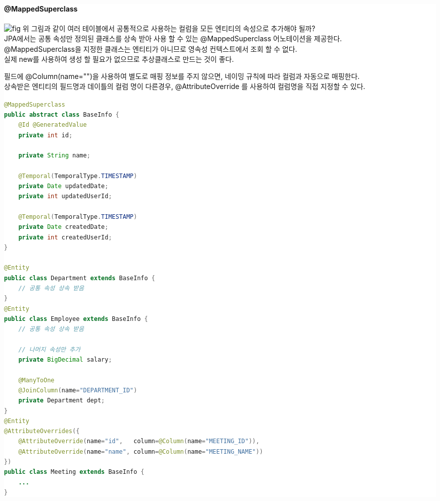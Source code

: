 #### @MappedSuperclass
![fig](/images/base-infomation.png "")
위 그림과 같이 여러 테이블에서 공통적으로 사용하는 컬럼을 모든 엔티티의 속성으로 추가해야 될까?  
JPA에서는 공통 속성만 정의된 클래스를 상속 받아 사용 할 수 있는 @MappedSuperclass 어노테이션을 제공한다.  
@MappedSuperclass을 지정한 클래스는 엔티티가 아니므로 영속성 컨텍스트에서 조회 할 수 없다.  
실제 new를 사용하여 생성 할 필요가 없으므로 추상클래스로 만드는 것이 좋다.  

필드에 @Column(name="")을 사용하여 별도로 매핑 정보를 주지 않으면, 네이밍 규칙에 따라 컬럼과 자동으로 매핑한다.  
상속받은 엔티티의 필드명과 데이틀의 컬럼 명이 다른경우, @AttributeOverride 를 사용하여 컬럼명을 직접 지정할 수 있다.  

```java
@MappedSuperclass
public abstract class BaseInfo {
    @Id @GeneratedValue
    private int id;

    private String name;

    @Temporal(TemporalType.TIMESTAMP)
    private Date updatedDate;
    private int updatedUserId;

    @Temporal(TemporalType.TIMESTAMP)
    private Date createdDate;
    private int createdUserId;
}

@Entity
public class Department extends BaseInfo {
    // 공통 속성 상속 받음
}
@Entity
public class Employee extends BaseInfo {
    // 공통 속성 상속 받음

    // 나머지 속성만 추가
    private BigDecimal salary;

    @ManyToOne
    @JoinColumn(name="DEPARTMENT_ID")
    private Department dept;
}
@Entity
@AttributeOverrides({
    @AttributeOverride(name="id",   column=@Column(name="MEETING_ID")),
    @AttributeOverride(name="name", column=@Column(name="MEETING_NAME"))
})
public class Meeting extends BaseInfo {
    ...
}
```
